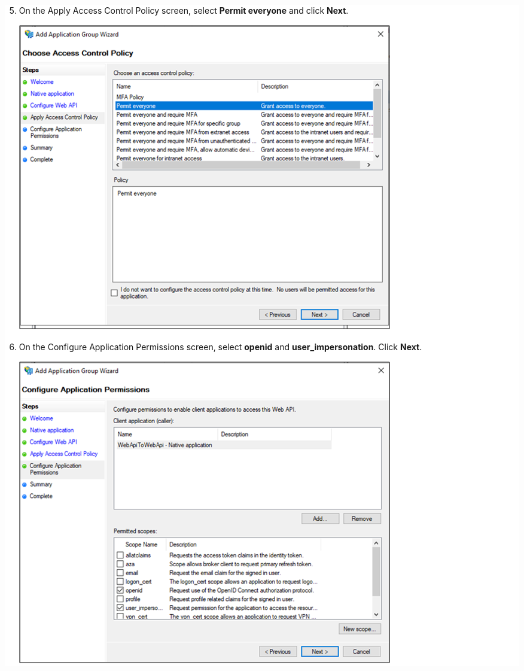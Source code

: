   5. On the Apply Access Control Policy screen, select **Permit everyone** and click **Next**.

      ![Screenshot of the Choose Access Control Policy page of the Add Application Group Wizard showing the Permit everyone option highlighted.](media/adfs-msal-web-api-web-api/webapi5.png)

  6. On the Configure Application Permissions screen, select **openid** and **user_impersonation**. Click **Next**.

      ![Screenshot of the Configure Application Permissions page of the Add Application Group Wizard showing open I D selected.](media/adfs-msal-web-api-web-api/webapi6.png)
